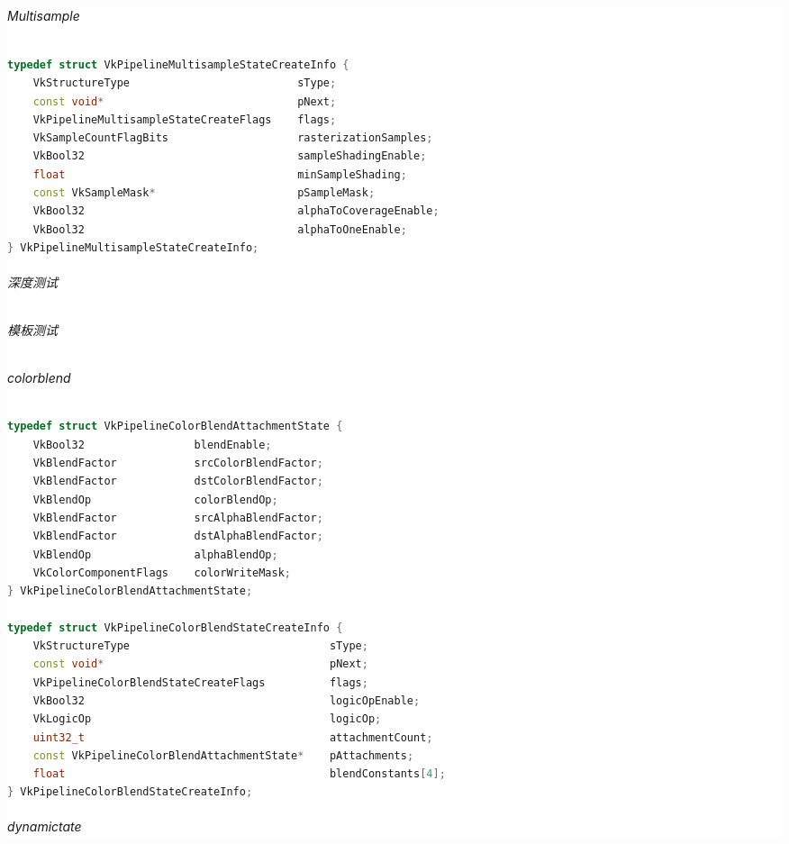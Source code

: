 ```c++
```



###### Multisample

```c++
typedef struct VkPipelineMultisampleStateCreateInfo {
    VkStructureType                          sType;
    const void*                              pNext;
    VkPipelineMultisampleStateCreateFlags    flags;
    VkSampleCountFlagBits                    rasterizationSamples;
    VkBool32                                 sampleShadingEnable;
    float                                    minSampleShading;
    const VkSampleMask*                      pSampleMask;
    VkBool32                                 alphaToCoverageEnable;
    VkBool32                                 alphaToOneEnable;
} VkPipelineMultisampleStateCreateInfo;
```



###### 深度测试

###### 模板测试



###### colorblend

```c++
typedef struct VkPipelineColorBlendAttachmentState {
    VkBool32                 blendEnable;
    VkBlendFactor            srcColorBlendFactor;
    VkBlendFactor            dstColorBlendFactor;
    VkBlendOp                colorBlendOp;
    VkBlendFactor            srcAlphaBlendFactor;
    VkBlendFactor            dstAlphaBlendFactor;
    VkBlendOp                alphaBlendOp;
    VkColorComponentFlags    colorWriteMask;
} VkPipelineColorBlendAttachmentState;

typedef struct VkPipelineColorBlendStateCreateInfo {
    VkStructureType                               sType;
    const void*                                   pNext;
    VkPipelineColorBlendStateCreateFlags          flags;
    VkBool32                                      logicOpEnable;
    VkLogicOp                                     logicOp;
    uint32_t                                      attachmentCount;
    const VkPipelineColorBlendAttachmentState*    pAttachments;
    float                                         blendConstants[4];
} VkPipelineColorBlendStateCreateInfo;
```



###### dynamictate
